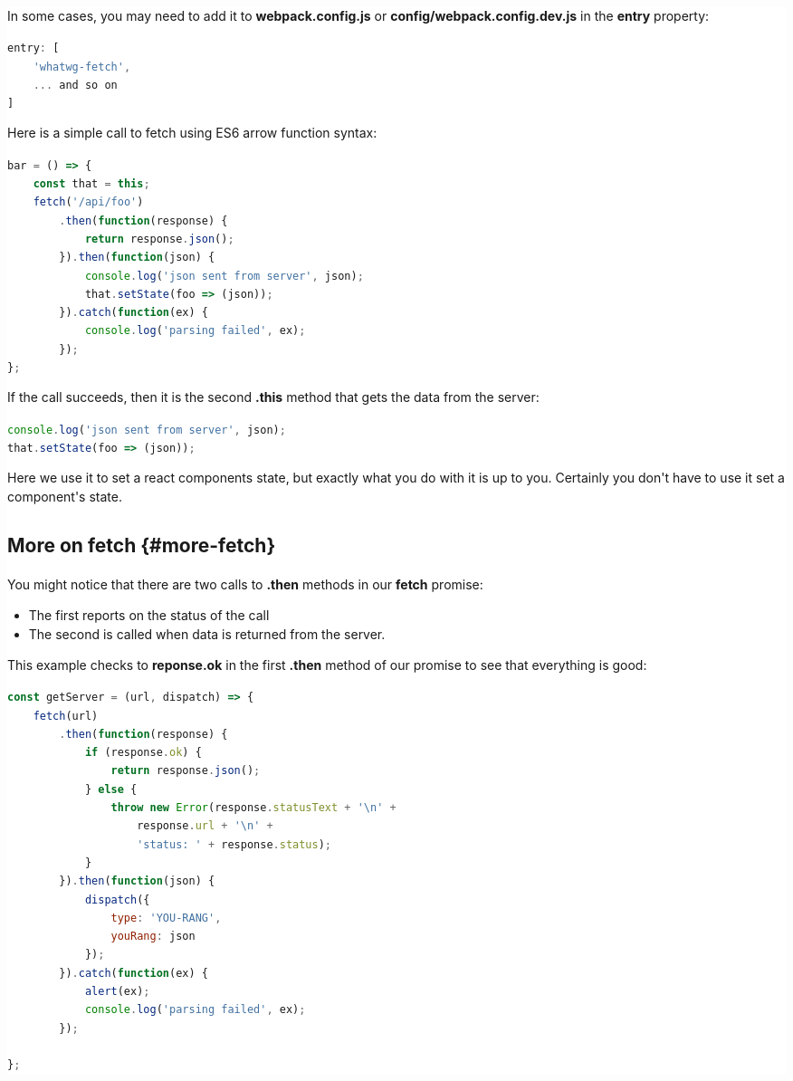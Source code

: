 In some cases, you may need to add it to **webpack.config.js** or **config/webpack.config.dev.js** in the **entry** property:

```javascript
entry: [
    'whatwg-fetch',
    ... and so on
]
```

Here is a simple call to fetch using ES6 arrow function syntax:

```javascript
bar = () => {
    const that = this;
    fetch('/api/foo')
        .then(function(response) {
            return response.json();
        }).then(function(json) {
            console.log('json sent from server', json);            
            that.setState(foo => (json));
        }).catch(function(ex) {
            console.log('parsing failed', ex);
        });
};
```

If the call succeeds, then it is the second **.this** method that gets the data from the server:

```javascript
console.log('json sent from server', json);
that.setState(foo => (json));
```

Here we use it to set a react components state, but exactly what you do with it is up to you. Certainly you don't have to use it set a component's state.

## More on **fetch** {#more-fetch}

You might notice that there are two calls to **.then** methods in our **fetch** promise:

- The first reports on the status of the call
- The second is called when data is returned from the server.

This example checks to **reponse.ok** in the first **.then** method of our promise to see that everything is good:

```javascript
const getServer = (url, dispatch) => {
    fetch(url)
        .then(function(response) {
            if (response.ok) {
                return response.json();
            } else {
                throw new Error(response.statusText + '\n' +
                    response.url + '\n' +
                    'status: ' + response.status);
            }
        }).then(function(json) {
            dispatch({
                type: 'YOU-RANG',
                youRang: json
            });
        }).catch(function(ex) {
            alert(ex);
            console.log('parsing failed', ex);
        });

};
```